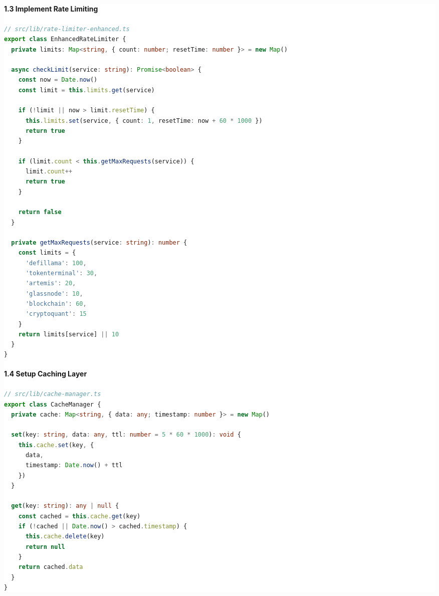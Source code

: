 #### 1.3 Implement Rate Limiting
```typescript
// src/lib/rate-limiter-enhanced.ts
export class EnhancedRateLimiter {
  private limits: Map<string, { count: number; resetTime: number }> = new Map()
  
  async checkLimit(service: string): Promise<boolean> {
    const now = Date.now()
    const limit = this.limits.get(service)
    
    if (!limit || now > limit.resetTime) {
      this.limits.set(service, { count: 1, resetTime: now + 60 * 1000 })
      return true
    }
    
    if (limit.count < this.getMaxRequests(service)) {
      limit.count++
      return true
    }
    
    return false
  }
  
  private getMaxRequests(service: string): number {
    const limits = {
      'defillama': 100,
      'tokenterminal': 30,
      'artemis': 20,
      'glassnode': 10,
      'blockchain': 60,
      'cryptoquant': 15
    }
    return limits[service] || 10
  }
}
```

#### 1.4 Setup Caching Layer
```typescript
// src/lib/cache-manager.ts
export class CacheManager {
  private cache: Map<string, { data: any; timestamp: number }> = new Map()
  
  set(key: string, data: any, ttl: number = 5 * 60 * 1000): void {
    this.cache.set(key, {
      data,
      timestamp: Date.now() + ttl
    })
  }
  
  get(key: string): any | null {
    const cached = this.cache.get(key)
    if (!cached || Date.now() > cached.timestamp) {
      this.cache.delete(key)
      return null
    }
    return cached.data
  }
}
```
